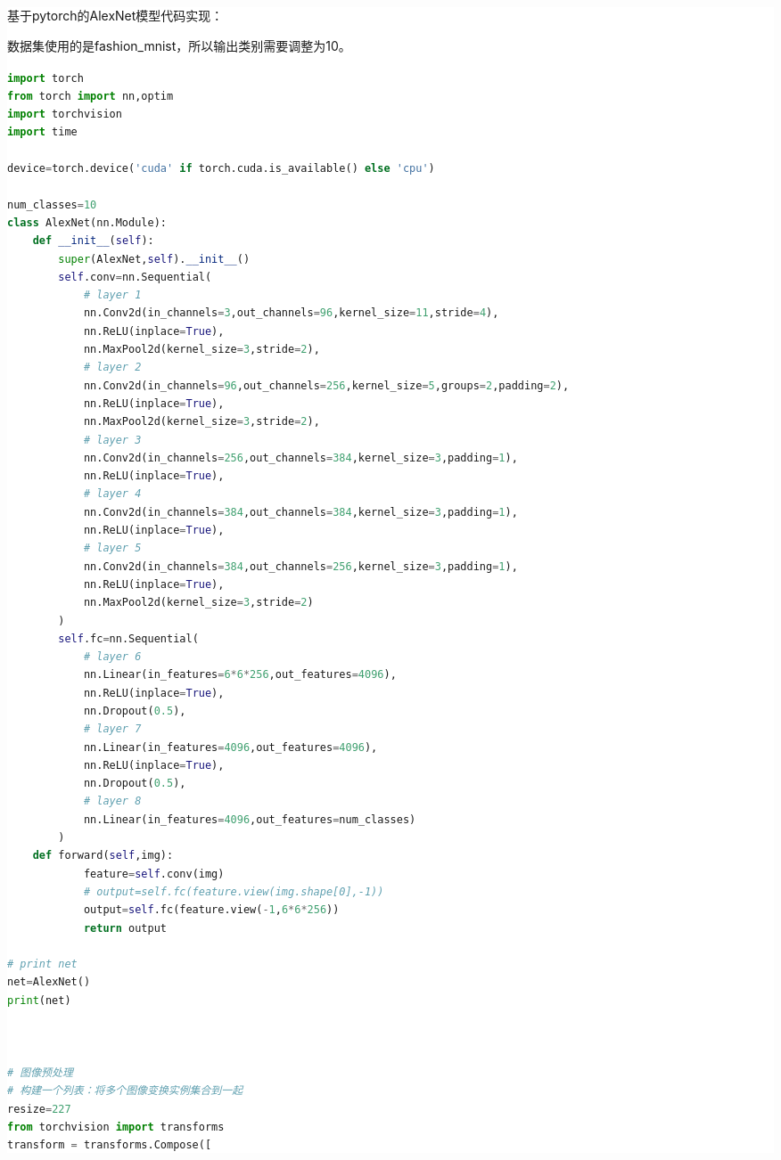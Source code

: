基于pytorch的AlexNet模型代码实现：

数据集使用的是fashion_mnist，所以输出类别需要调整为10。

```python
import torch
from torch import nn,optim
import torchvision
import time

device=torch.device('cuda' if torch.cuda.is_available() else 'cpu')

num_classes=10
class AlexNet(nn.Module):
    def __init__(self):
        super(AlexNet,self).__init__()
        self.conv=nn.Sequential(
            # layer 1
            nn.Conv2d(in_channels=3,out_channels=96,kernel_size=11,stride=4),
            nn.ReLU(inplace=True),
            nn.MaxPool2d(kernel_size=3,stride=2),
            # layer 2
            nn.Conv2d(in_channels=96,out_channels=256,kernel_size=5,groups=2,padding=2),
            nn.ReLU(inplace=True),
            nn.MaxPool2d(kernel_size=3,stride=2),
            # layer 3
            nn.Conv2d(in_channels=256,out_channels=384,kernel_size=3,padding=1),
            nn.ReLU(inplace=True),
            # layer 4
            nn.Conv2d(in_channels=384,out_channels=384,kernel_size=3,padding=1),
            nn.ReLU(inplace=True),
            # layer 5
            nn.Conv2d(in_channels=384,out_channels=256,kernel_size=3,padding=1),
            nn.ReLU(inplace=True),
            nn.MaxPool2d(kernel_size=3,stride=2)
        )
        self.fc=nn.Sequential(
            # layer 6
            nn.Linear(in_features=6*6*256,out_features=4096),
            nn.ReLU(inplace=True),
            nn.Dropout(0.5),
            # layer 7
            nn.Linear(in_features=4096,out_features=4096),
            nn.ReLU(inplace=True),
            nn.Dropout(0.5),
            # layer 8
            nn.Linear(in_features=4096,out_features=num_classes)
        )
    def forward(self,img):
            feature=self.conv(img)
            # output=self.fc(feature.view(img.shape[0],-1))
            output=self.fc(feature.view(-1,6*6*256))
            return output
        
# print net
net=AlexNet()
print(net)



# 图像预处理
# 构建一个列表：将多个图像变换实例集合到一起
resize=227
from torchvision import transforms
transform = transforms.Compose([
```